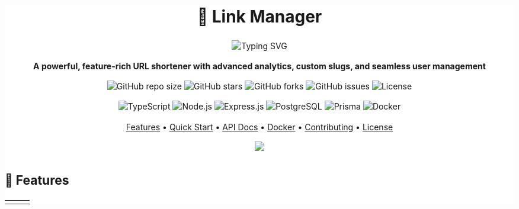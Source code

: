 <div align="center">

# 🔗 Link Manager

<img src="https://readme-typing-svg.herokuapp.com?font=Fira+Code&size=30&duration=3000&pause=1000&color=4A90E2&center=true&vCenter=true&width=600&lines=Welcome+to+Link+Manager!;Shorten+%26+Track+Your+Links;Advanced+Analytics+%26+Insights;Built+with+TypeScript+%26+Love" alt="Typing SVG" />

<p align="center">
  <strong>A powerful, feature-rich URL shortener with advanced analytics, custom slugs, and seamless user management</strong>
</p>


<p align="center">
  <img alt="GitHub repo size" src="https://img.shields.io/github/repo-size/Bhavyabhardwaj/Link-manager-server?color=4A90E2&logo=github">
  <img alt="GitHub stars" src="https://img.shields.io/github/stars/Bhavyabhardwaj/Link-manager-server?color=FFD700&logo=github">
  <img alt="GitHub forks" src="https://img.shields.io/github/forks/Bhavyabhardwaj/Link-manager-server?color=32CD32&logo=github">
  <img alt="GitHub issues" src="https://img.shields.io/github/issues/Bhavyabhardwaj/Link-manager-server?color=FF6B6B&logo=github">
  <img alt="License" src="https://img.shields.io/github/license/Bhavyabhardwaj/Link-manager-server?color=9B59B6&logo=opensourceinitiative">
</p>

<p align="center">
  <img alt="TypeScript" src="https://img.shields.io/badge/TypeScript-007ACC?style=for-the-badge&logo=typescript&logoColor=white">
  <img alt="Node.js" src="https://img.shields.io/badge/Node.js-339933?style=for-the-badge&logo=nodedotjs&logoColor=white">
  <img alt="Express.js" src="https://img.shields.io/badge/Express.js-000000?style=for-the-badge&logo=express&logoColor=white">
  <img alt="PostgreSQL" src="https://img.shields.io/badge/PostgreSQL-316192?style=for-the-badge&logo=postgresql&logoColor=white">
  <img alt="Prisma" src="https://img.shields.io/badge/Prisma-2D3748?style=for-the-badge&logo=prisma&logoColor=white">
  <img alt="Docker" src="https://img.shields.io/badge/Docker-2CA5E0?style=for-the-badge&logo=docker&logoColor=white">
</p>

<p align="center">
  <a href="#-features">Features</a> •
  <a href="#-quick-start">Quick Start</a> •
  <a href="#-api-documentation">API Docs</a> •
  <a href="#-docker-deployment">Docker</a> •
  <a href="#-contributing">Contributing</a> •
  <a href="#-license">License</a>
</p>

<img src="https://user-images.githubusercontent.com/74038190/212284100-561aa473-3905-4a80-b561-0d28506553ee.gif" width="900">

</div>

## 🌟 **Features**

<div align="center">
<table>
<tr>
<td align="center" width="33%">
